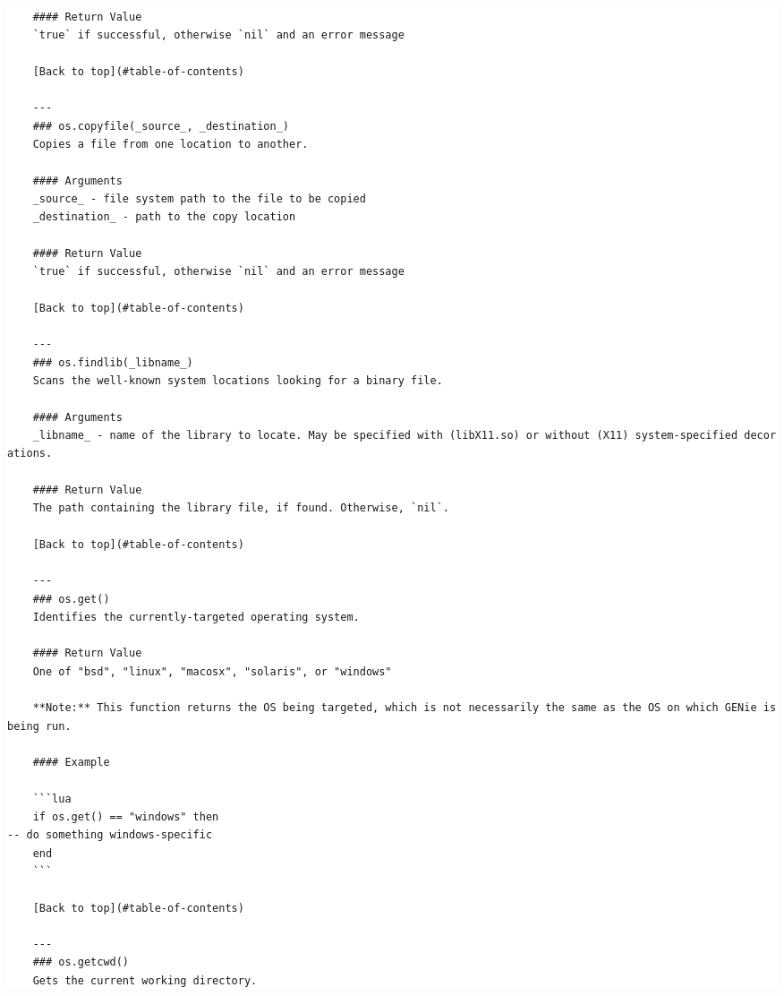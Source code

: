 		#### Return Value
		`true` if successful, otherwise `nil` and an error message
		
		[Back to top](#table-of-contents)
		
		---
		### os.copyfile(_source_, _destination_)
		Copies a file from one location to another.
		
		#### Arguments
		_source_ - file system path to the file to be copied
		_destination_ - path to the copy location
		
		#### Return Value
		`true` if successful, otherwise `nil` and an error message
		
		[Back to top](#table-of-contents)
		
		---
		### os.findlib(_libname_)
		Scans the well-known system locations looking for a binary file.
		
		#### Arguments
		_libname_ - name of the library to locate. May be specified with (libX11.so) or without (X11) system-specified decorations.
		
		#### Return Value
		The path containing the library file, if found. Otherwise, `nil`.
		
		[Back to top](#table-of-contents)
		
		---
		### os.get()
		Identifies the currently-targeted operating system.
		
		#### Return Value
		One of "bsd", "linux", "macosx", "solaris", or "windows"
		
		**Note:** This function returns the OS being targeted, which is not necessarily the same as the OS on which GENie is being run.
		
		#### Example
		
		```lua
		if os.get() == "windows" then
    -- do something windows-specific
		end
		```
		
		[Back to top](#table-of-contents)
		
		---
		### os.getcwd()
		Gets the current working directory.
		